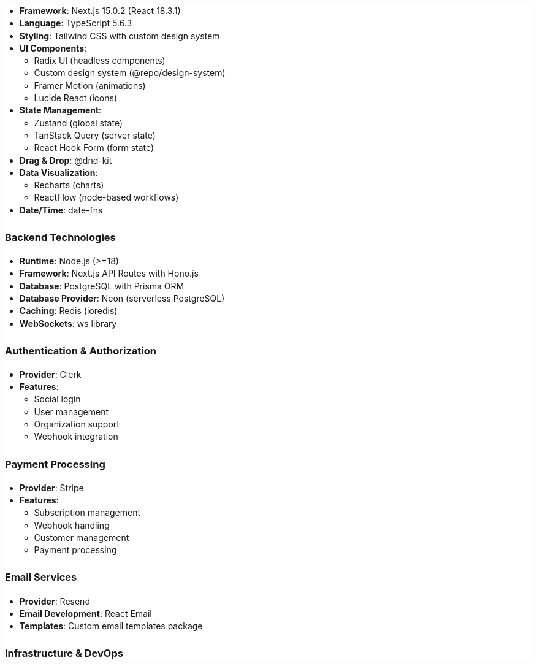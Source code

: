 - **Framework**: Next.js 15.0.2 (React 18.3.1)
- **Language**: TypeScript 5.6.3
- **Styling**: Tailwind CSS with custom design system
- **UI Components**:
  - Radix UI (headless components)
  - Custom design system (@repo/design-system)
  - Framer Motion (animations)
  - Lucide React (icons)
- **State Management**:
  - Zustand (global state)
  - TanStack Query (server state)
  - React Hook Form (form state)
- **Drag & Drop**: @dnd-kit
- **Data Visualization**:
  - Recharts (charts)
  - ReactFlow (node-based workflows)
- **Date/Time**: date-fns

### Backend Technologies

- **Runtime**: Node.js (>=18)
- **Framework**: Next.js API Routes with Hono.js
- **Database**: PostgreSQL with Prisma ORM
- **Database Provider**: Neon (serverless PostgreSQL)
- **Caching**: Redis (ioredis)
- **WebSockets**: ws library

### Authentication & Authorization

- **Provider**: Clerk
- **Features**:
  - Social login
  - User management
  - Organization support
  - Webhook integration

### Payment Processing

- **Provider**: Stripe
- **Features**:
  - Subscription management
  - Webhook handling
  - Customer management
  - Payment processing

### Email Services

- **Provider**: Resend
- **Email Development**: React Email
- **Templates**: Custom email templates package

### Infrastructure & DevOps
